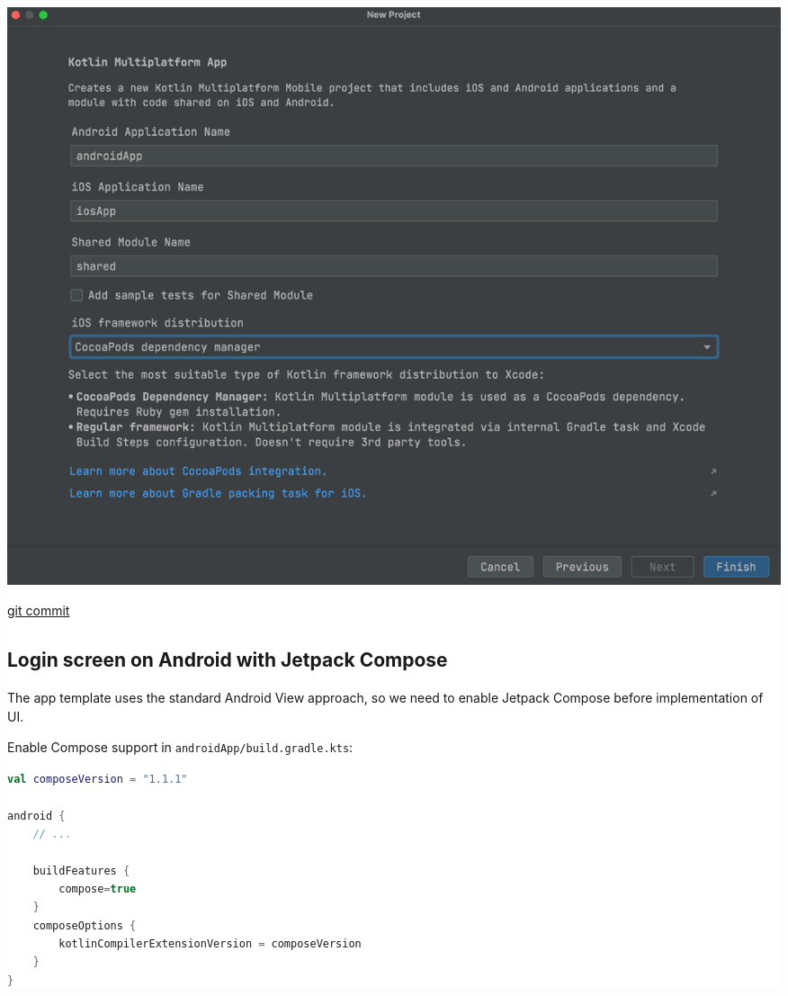 ![wizard-cocoapods](media/wizard-cocoapods-integration.png)

[git commit](https://github.com/Alex009/moko-mvvm-compose-swiftui/commit/ee223a80e17616e622d135c0651ab454eabfad7a)

## Login screen on Android with Jetpack Compose

The app template uses the standard Android View approach, so we need to enable
Jetpack Compose before implementation of UI.

Enable Compose support in `androidApp/build.gradle.kts`:
```kotlin
val composeVersion = "1.1.1"

android {
    // ...

    buildFeatures {
        compose=true
    }
    composeOptions {
        kotlinCompilerExtensionVersion = composeVersion
    }
}
```
